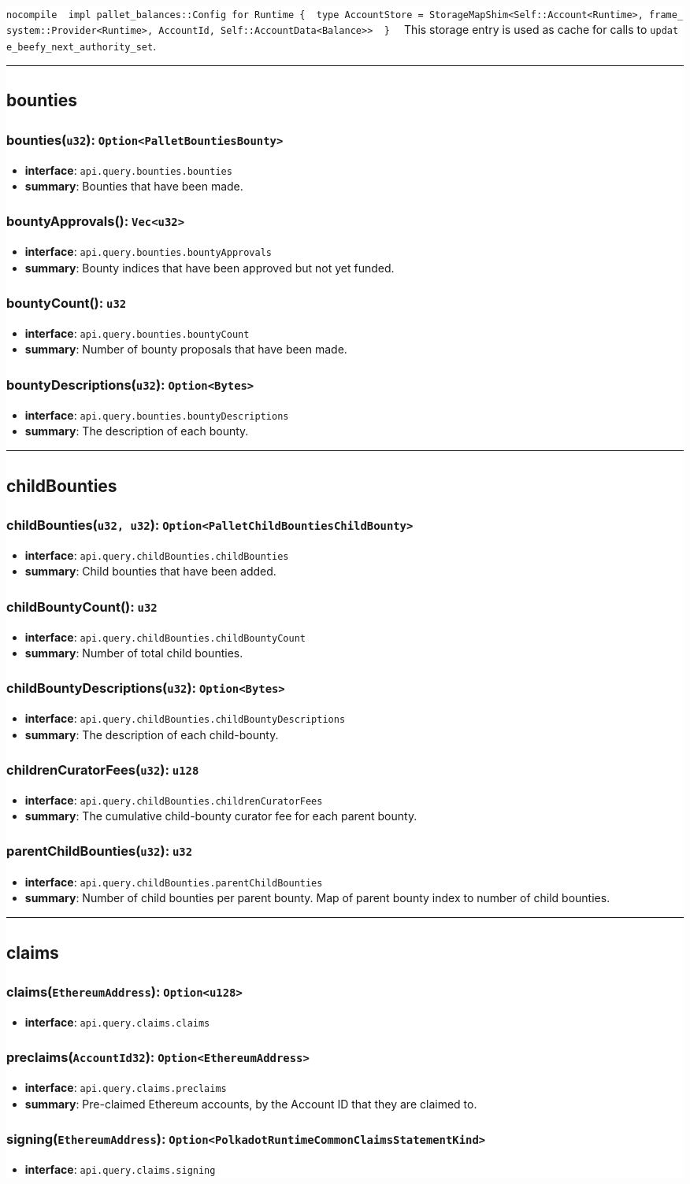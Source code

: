    ```nocompile  impl pallet_balances::Config for Runtime {  type AccountStore = StorageMapShim<Self::Account<Runtime>, frame_system::Provider<Runtime>, AccountId, Self::AccountData<Balance>>  }  ``` 
   This storage entry is used as cache for calls to `update_beefy_next_authority_set`. 

___


## bounties
 
### bounties(`u32`): `Option<PalletBountiesBounty>`
- **interface**: `api.query.bounties.bounties`
- **summary**:    Bounties that have been made. 
 
### bountyApprovals(): `Vec<u32>`
- **interface**: `api.query.bounties.bountyApprovals`
- **summary**:    Bounty indices that have been approved but not yet funded. 
 
### bountyCount(): `u32`
- **interface**: `api.query.bounties.bountyCount`
- **summary**:    Number of bounty proposals that have been made. 
 
### bountyDescriptions(`u32`): `Option<Bytes>`
- **interface**: `api.query.bounties.bountyDescriptions`
- **summary**:    The description of each bounty. 

___


## childBounties
 
### childBounties(`u32, u32`): `Option<PalletChildBountiesChildBounty>`
- **interface**: `api.query.childBounties.childBounties`
- **summary**:    Child bounties that have been added. 
 
### childBountyCount(): `u32`
- **interface**: `api.query.childBounties.childBountyCount`
- **summary**:    Number of total child bounties. 
 
### childBountyDescriptions(`u32`): `Option<Bytes>`
- **interface**: `api.query.childBounties.childBountyDescriptions`
- **summary**:    The description of each child-bounty. 
 
### childrenCuratorFees(`u32`): `u128`
- **interface**: `api.query.childBounties.childrenCuratorFees`
- **summary**:    The cumulative child-bounty curator fee for each parent bounty. 
 
### parentChildBounties(`u32`): `u32`
- **interface**: `api.query.childBounties.parentChildBounties`
- **summary**:    Number of child bounties per parent bounty.  Map of parent bounty index to number of child bounties. 

___


## claims
 
### claims(`EthereumAddress`): `Option<u128>`
- **interface**: `api.query.claims.claims`
 
### preclaims(`AccountId32`): `Option<EthereumAddress>`
- **interface**: `api.query.claims.preclaims`
- **summary**:    Pre-claimed Ethereum accounts, by the Account ID that they are claimed to. 
 
### signing(`EthereumAddress`): `Option<PolkadotRuntimeCommonClaimsStatementKind>`
- **interface**: `api.query.claims.signing`
   ```